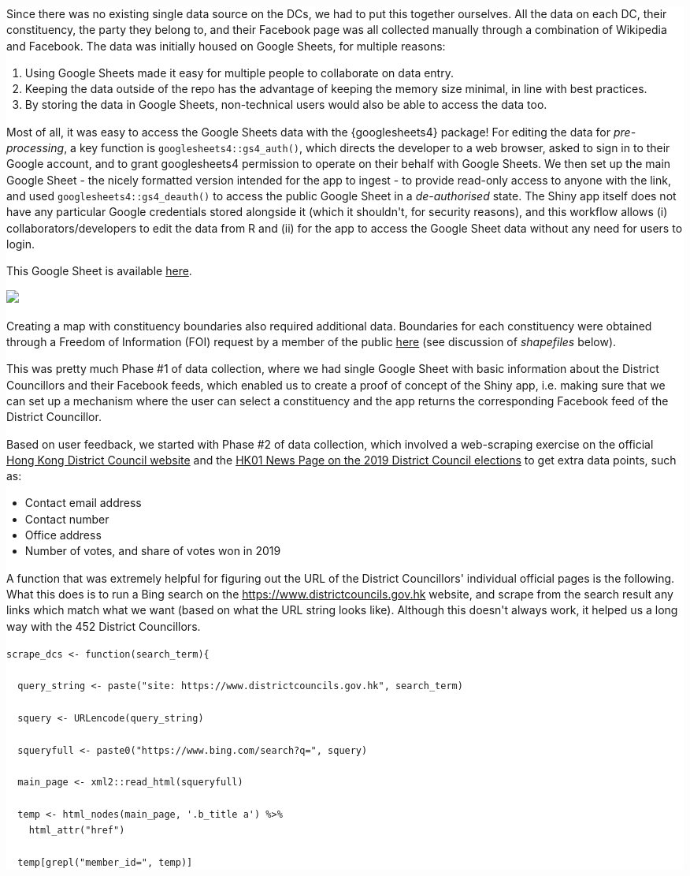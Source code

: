 Since there was no existing single data source on the DCs, we had to put this together ourselves. All the data on each DC, their constituency, the party they belong to, and their Facebook page was all collected manually through a combination of Wikipedia and Facebook. The data was initially housed on Google Sheets, for multiple reasons: 

1. Using Google Sheets made it easy for multiple people to collaborate on data entry.
2. Keeping the data outside of the repo has the advantage of keeping the memory size minimal, in line with best practices.
3. By storing the data in Google Sheets, non-technical users would also be able to access the data too.

Most of all, it was easy to access the Google Sheets data with the {googlesheets4} package! For editing the data for _pre-processing_, a key function is `googlesheets4::gs4_auth()`, which directs the developer to a web browser, asked to sign in to their Google account, and to grant googlesheets4 permission to operate on their behalf with Google Sheets. We then set up the main Google Sheet - the nicely formatted version intended for the app to ingest - to provide read-only access to anyone with the link, and used `googlesheets4::gs4_deauth()` to access the public Google Sheet in a _de-authorised_ state. The Shiny app itself does not have any particular Google credentials stored alongside it (which it shouldn't, for security reasons), and this workflow allows  (i) collaborators/developers to edit the data from R and (ii) for the app to access the Google Sheet data without any need for users to login.

This Google Sheet is available [here](https://docs.google.com/spreadsheets/d/1007RLMHSukSJ5OfCcDJdnJW5QMZyS2P-81fe7utCZwk/).

<img src="https://raw.githubusercontent.com/martinctc/blog/master/images/googlesheet-example.png" width=500>

Creating a map with constituency boundaries also required additional data. Boundaries for each constituency were obtained through a Freedom of Information (FOI) request by a member of the public [here](https://accessinfo.hk/en/request/shapefileshp_for_2019_district_c) (see discussion of _shapefiles_ below).

This was pretty much Phase #1 of data collection, where we had single Google Sheet with basic information about the District Councillors and their Facebook feeds, which enabled us to create a proof of concept of the Shiny app, i.e. making sure that we can set up a mechanism where the user can select a constituency and the app returns the corresponding Facebook feed of the District Councillor.

Based on user feedback, we started with Phase #2 of data collection, which involved a web-scraping exercise on the official [Hong Kong District Council website](https://www.districtcouncils.gov.hk/index.html) and the [HK01 News Page on the 2019 District Council elections](https://dce2019.hk01.com/) to get extra data points, such as:
- Contact email address
- Contact number
- Office address
- Number of votes, and share of votes won in 2019

A function that was extremely helpful for figuring out the URL of the District Councillors' individual official pages is the following. What this does is to run a Bing search on the https://www.districtcouncils.gov.hk website, and scrape from the search result any links which match what we want (based on what the URL string looks like). Although this doesn't always work, it helped us a long way with the 452 District Councillors.

```
scrape_dcs <- function(search_term){
  
  query_string <- paste("site: https://www.districtcouncils.gov.hk", search_term)
  
  squery <- URLencode(query_string)
  
  squeryfull <- paste0("https://www.bing.com/search?q=", squery)
  
  main_page <- xml2::read_html(squeryfull)
  
  temp <- html_nodes(main_page, '.b_title a') %>%
    html_attr("href")
  
  temp[grepl("member_id=", temp)]
```

[^1]: There are many reasons for this, and arguably a similar phenomenon can be observed in most local elections in other countries. See Lee, F. L., & Chan, J. M. (2008). Making sense of participation: The political culture of pro-democracy demonstrators in Hong Kong. *The China Quarterly*, 84-101.
[^2]: This is in compliance with the ICO's description of the 'public domain', i.e. that _information is only in the public domain if it is realistically accessible to a member of the general public at the time of the request. It must be available in practice, not just in theory_.